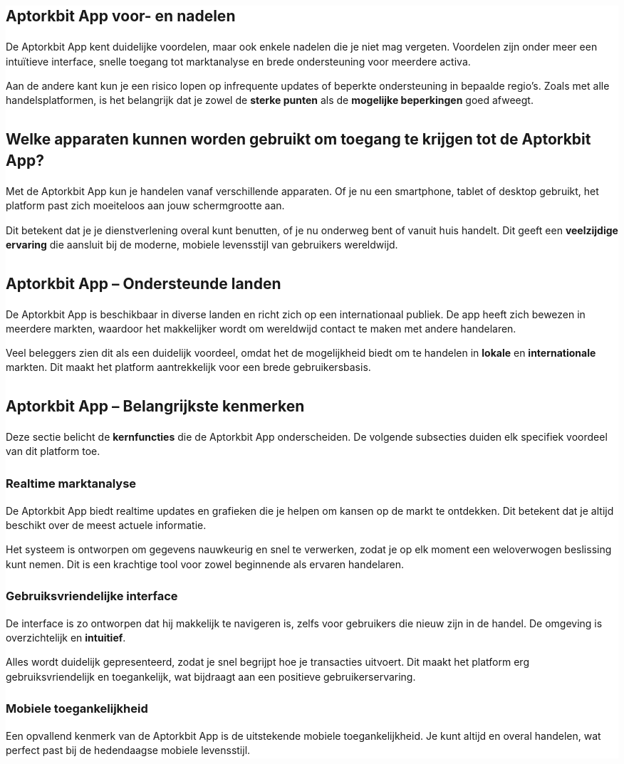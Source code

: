 ## Aptorkbit App voor- en nadelen  
De Aptorkbit App kent duidelijke voordelen, maar ook enkele nadelen die je niet mag vergeten. Voordelen zijn onder meer een intuïtieve interface, snelle toegang tot marktanalyse en brede ondersteuning voor meerdere activa.  

Aan de andere kant kun je een risico lopen op infrequente updates of beperkte ondersteuning in bepaalde regio’s. Zoals met alle handelsplatformen, is het belangrijk dat je zowel de **sterke punten** als de **mogelijke beperkingen** goed afweegt.

## Welke apparaten kunnen worden gebruikt om toegang te krijgen tot de Aptorkbit App?  
Met de Aptorkbit App kun je handelen vanaf verschillende apparaten. Of je nu een smartphone, tablet of desktop gebruikt, het platform past zich moeiteloos aan jouw schermgrootte aan.  

Dit betekent dat je je dienstverlening overal kunt benutten, of je nu onderweg bent of vanuit huis handelt. Dit geeft een **veelzijdige ervaring** die aansluit bij de moderne, mobiele levensstijl van gebruikers wereldwijd.

## Aptorkbit App – Ondersteunde landen  
De Aptorkbit App is beschikbaar in diverse landen en richt zich op een internationaal publiek. De app heeft zich bewezen in meerdere markten, waardoor het makkelijker wordt om wereldwijd contact te maken met andere handelaren.  

Veel beleggers zien dit als een duidelijk voordeel, omdat het de mogelijkheid biedt om te handelen in **lokale** en **internationale** markten. Dit maakt het platform aantrekkelijk voor een brede gebruikersbasis.

## Aptorkbit App – Belangrijkste kenmerken  
Deze sectie belicht de **kernfuncties** die de Aptorkbit App onderscheiden. De volgende subsecties duiden elk specifiek voordeel van dit platform toe.  

### Realtime marktanalyse  
De Aptorkbit App biedt realtime updates en grafieken die je helpen om kansen op de markt te ontdekken. Dit betekent dat je altijd beschikt over de meest actuele informatie.  

Het systeem is ontworpen om gegevens nauwkeurig en snel te verwerken, zodat je op elk moment een weloverwogen beslissing kunt nemen. Dit is een krachtige tool voor zowel beginnende als ervaren handelaren.

### Gebruiksvriendelijke interface  
De interface is zo ontworpen dat hij makkelijk te navigeren is, zelfs voor gebruikers die nieuw zijn in de handel. De omgeving is overzichtelijk en **intuitief**.  

Alles wordt duidelijk gepresenteerd, zodat je snel begrijpt hoe je transacties uitvoert. Dit maakt het platform erg gebruiksvriendelijk en toegankelijk, wat bijdraagt aan een positieve gebruikerservaring.

### Mobiele toegankelijkheid  
Een opvallend kenmerk van de Aptorkbit App is de uitstekende mobiele toegankelijkheid. Je kunt altijd en overal handelen, wat perfect past bij de hedendaagse mobiele levensstijl.  

